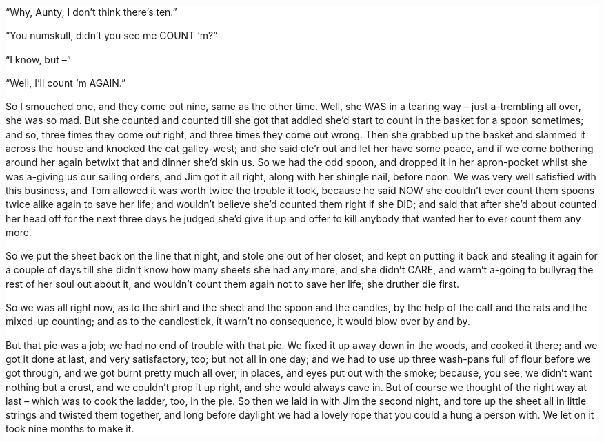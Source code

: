 “Why, Aunty, I don’t think there’s ten.”







“You numskull, didn’t you see me COUNT ‘m?”







“I know, but –”







“Well, I’ll count ‘m AGAIN.”







So I smouched one, and they come out nine, same as the other time. Well, she WAS in a tearing way – just a-trembling all over, she was so mad. But she counted and counted till she got that addled she’d start to count in the basket for a spoon sometimes; and so, three times they come out right, and three times they come out wrong. Then she grabbed up the basket and slammed it across the house and knocked the cat galley-west; and she said cle’r out and let her have some peace, and if we come bothering around her again betwixt that and dinner she’d skin us. So we had the odd spoon, and dropped it in her apron-pocket whilst she was a-giving us our sailing orders, and Jim got it all right, along with her shingle nail, before noon. We was very well satisfied with this business, and Tom allowed it was worth twice the trouble it took, because he said NOW she couldn’t ever count them spoons twice alike again to save her life; and wouldn’t believe she’d counted them right if she DID; and said that after she’d about counted her head off for the next three days he judged she’d give it up and offer to kill anybody that wanted her to ever count them any more.







So we put the sheet back on the line that night, and stole one out of her closet; and kept on putting it back and stealing it again for a couple of days till she didn’t know how many sheets she had any more, and she didn’t CARE, and warn’t a-going to bullyrag the rest of her soul out about it, and wouldn’t count them again not to save her life; she druther die first.







So we was all right now, as to the shirt and the sheet and the spoon and the candles, by the help of the calf and the rats and the mixed-up counting; and as to the candlestick, it warn’t no consequence, it would blow over by and by.







But that pie was a job; we had no end of trouble with that pie. We fixed it up away down in the woods, and cooked it there; and we got it done at last, and very satisfactory, too; but not all in one day; and we had to use up three wash-pans full of flour before we got through, and we got burnt pretty much all over, in places, and eyes put out with the smoke; because, you see, we didn’t want nothing but a crust, and we couldn’t prop it up right, and she would always cave in. But of course we thought of the right way at last – which was to cook the ladder, too, in the pie. So then we laid in with Jim the second night, and tore up the sheet all in little strings and twisted them together, and long before daylight we had a lovely rope that you could a hung a person with. We let on it took nine months to make it.

